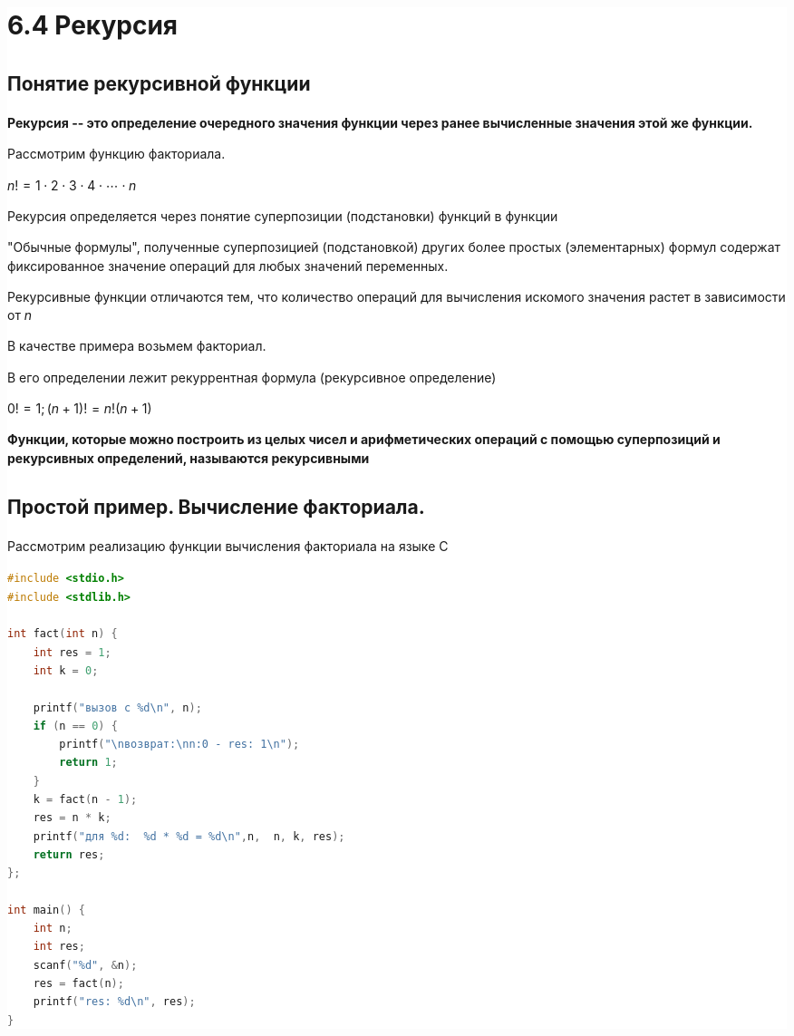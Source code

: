 # 6.4 Рекурсия

## Понятие рекурсивной функции

__Рекурсия -- это определение очередного значения функции через ранее вычисленные значения этой же функции.__

Рассмотрим функцию факториала.

$n!=1⋅2⋅3⋅4⋅⋯⋅n$

Рекурсия определяется через понятие суперпозиции (подстановки) функций в функции

"Обычные формулы", полученные суперпозицией (подстановкой) других более простых (элементарных) формул содержат фиксированное значение операций для любых значений переменных.

Рекурсивные функции отличаются тем, что количество операций для вычисления искомого значения растет в зависимости от $n$

В качестве примера возьмем факториал.

В его определении лежит рекуррентная формула (рекурсивное определение)

$0!=1;(n+1)!=n!(n+1)$

__Функции, которые можно построить из целых чисел и арифметических операций с помощью суперпозиций и рекурсивных определений, называются рекурсивными__

## Простой пример. Вычисление факториала.

Рассмотрим реализацию функции вычисления факториала на языке С

```c
#include <stdio.h>
#include <stdlib.h>

int fact(int n) {
    int res = 1;
    int k = 0;

    printf("вызов с %d\n", n);
    if (n == 0) {
        printf("\nвозврат:\nn:0 - res: 1\n");
        return 1;
    }
    k = fact(n - 1);
    res = n * k;
    printf("для %d:  %d * %d = %d\n",n,  n, k, res);
    return res;
};

int main() {
    int n;
    int res;
    scanf("%d", &n);
    res = fact(n);
    printf("res: %d\n", res);
}
```
